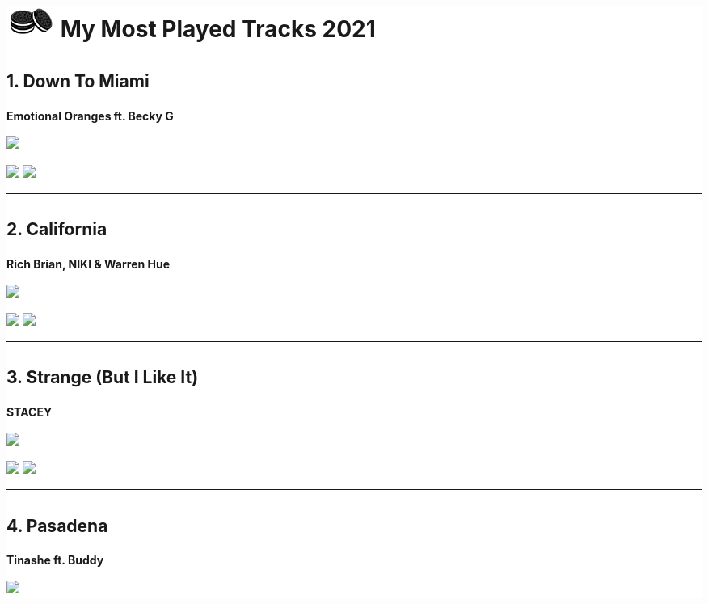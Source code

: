 # <img src="../img/oreostacklogo.png" width="60" /> My Most Played Tracks 2021 

## 1. Down To Miami

**Emotional Oranges ft. Becky G**

<img src="https://images.genius.com/60d018c02c278a3f2fc75f47af40da20.1000x1000x1.jpg" width="400" />

[![](https://img.shields.io/badge/YouTube-ff0000?style=flat&logo=youtube)](https://youtu.be/l7Ydou9-yG4)
[![](https://img.shields.io/badge/Spotify-000000?style=flat&logo=spotify)](https://open.spotify.com/track/1WiO3xraIqjeYgugojWgqQ)

---

## 2. California

**Rich Brian, NIKI & Warren Hue**

<img src="https://m.media-amazon.com/images/I/A1x5IxU7ZoS._SS500_.jpg" width="400" />

[![](https://img.shields.io/badge/YouTube-ff0000?style=flat&logo=youtube)](https://youtu.be/_KzHGbpxMOY)
[![](https://img.shields.io/badge/Spotify-000000?style=flat&logo=spotify)](https://open.spotify.com/track/3Qj2f7BrpJNGj3dbxKpOlp)

---

## 3. Strange (But I Like It)

**STACEY**

<img src="https://i.scdn.co/image/ab67616d0000b273f90ae003b2901b895f5df322" width="400" />

[![](https://img.shields.io/badge/YouTube-ff0000?style=flat&logo=youtube)](https://youtu.be/630lskq8Uh8)
[![](https://img.shields.io/badge/Spotify-000000?style=flat&logo=spotify)](https://open.spotify.com/track/3JYeHMyoFPwCztn5PBIm01)

---

## 4. Pasadena

**Tinashe ft. Buddy**

<img src="https://images.genius.com/3a099fc2b367c7039cc487e0595af60c.1000x1000x1.png" width="400" />
